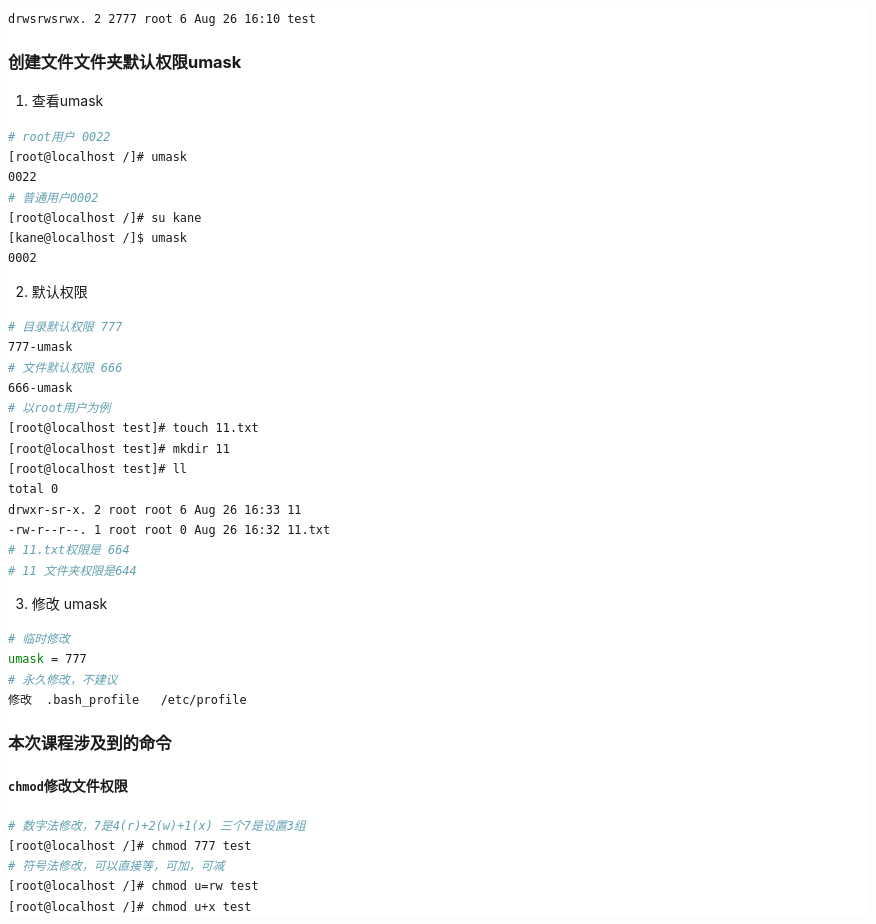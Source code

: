 ```bash
drwsrwsrwx. 2 2777 root 6 Aug 26 16:10 test
```

### 创建文件文件夹默认权限umask

1. 查看umask

```bash
# root用户 0022
[root@localhost /]# umask
0022
# 普通用户0002
[root@localhost /]# su kane
[kane@localhost /]$ umask
0002
```

2. 默认权限

```bash
# 目录默认权限 777
777-umask
# 文件默认权限 666
666-umask
# 以root用户为例
[root@localhost test]# touch 11.txt
[root@localhost test]# mkdir 11
[root@localhost test]# ll
total 0
drwxr-sr-x. 2 root root 6 Aug 26 16:33 11
-rw-r--r--. 1 root root 0 Aug 26 16:32 11.txt
# 11.txt权限是 664
# 11 文件夹权限是644
```

3. 修改 umask

```bash
# 临时修改
umask = 777
# 永久修改，不建议
修改  .bash_profile   /etc/profile
```

### 本次课程涉及到的命令

#### `chmod`修改文件权限

```bash
# 数字法修改，7是4(r)+2(w)+1(x) 三个7是设置3组
[root@localhost /]# chmod 777 test
# 符号法修改，可以直接等，可加，可减
[root@localhost /]# chmod u=rw test
[root@localhost /]# chmod u+x test
```
